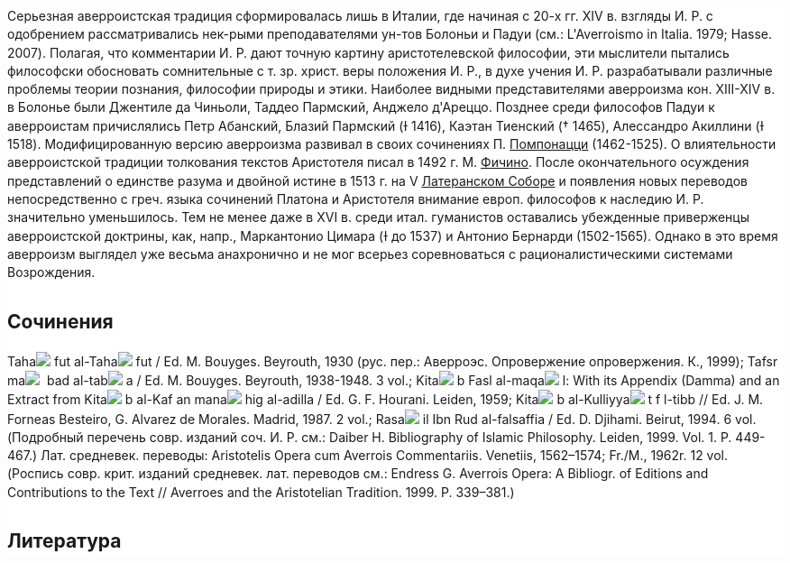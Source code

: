Серьезная аверроистская традиция сформировалась лишь в Италии, где начиная с 20-х гг. XIV в. взгляды И. Р. с одобрением рассматривались нек-рыми преподавателями ун-тов Болоньи и Падуи (см.: L'Averroismo in Italia. 1979; Hasse. 2007). Полагая, что комментарии И. Р. дают точную картину аристотелевской философии, эти мыслители пытались философски обосновать сомнительные с т. зр. христ. веры положения И. Р., в духе учения И. Р. разрабатывали различные проблемы теории познания, философии природы и этики. Наиболее видными представителями аверроизма кон. XIII-XIV в. в Болонье были Джентиле да Чиньоли, Таддео Пармский, Анджело д'Ареццо. Позднее среди философов Падуи к аверроистам причислялись Петр Абанский, Блазий Пармский (Ɨ 1416), Каэтан Тиенский († 1465), Алессандро Акиллини (Ɨ 1518). Модифицированную версию аверроизма развивал в своих сочинениях П. [Помпонацци](https://pravenc.ru/text/Помпонацци.html) (1462-1525). О влиятельности аверроистской традиции толкования текстов Аристотеля писал в 1492 г. М. [Фичино](https://pravenc.ru/text/Фичино.html). После окончательного осуждения представлений о единстве разума и двойной истине в 1513 г. на V [Латеранском Соборе](<https://pravenc.ru/text/Латеранском Соборе.html>) и появления новых переводов непосредственно с греч. языка сочинений Платона и Аристотеля внимание европ. философов к наследию И. Р. значительно уменьшилось. Тем не менее даже в XVI в. среди итал. гуманистов оставались убежденные приверженцы аверроистской доктрины, как, напр., Маркантонио Цимара (Ɨ до 1537) и Антонио Бернарди (1502-1565). Однако в это время аверроизм выглядел уже весьма анахронично и не мог всерьез соревноваться с рационалистическими системами Возрождения.

## Сочинения

Taha![](https://pravenc.ru/char/26150/x5cx5c/image.png) fut al-Taha![](https://pravenc.ru/char/26150/x5cx5c/image.png) fut / Ed. M. Bouyges. Beyrouth, 1930 (рус. пер.: Аверроэс. Опровержение опровержения. К., 1999); Tafsr ma![](https://pravenc.ru/char/26150/x5cx5c/image.png)  bad al-tab![](https://pravenc.ru/char/26150/x90x5e/image.png) a / Ed. M. Bouyges. Beyrouth, 1938-1948. 3 vol.; Kita![](https://pravenc.ru/char/26150/x5cx5c/image.png) b Fasl al-maqa![](https://pravenc.ru/char/26150/x5cx5c/image.png) l: With its Appendix (Damma) and an Extract from Kita![](https://pravenc.ru/char/26150/x5cx5c/image.png) b al-Kaf an mana![](https://pravenc.ru/char/26150/x5cx5c/image.png) hig al-adilla / Ed. G. F. Hourani. Leiden, 1959; Kita![](https://pravenc.ru/char/26150/x5cx5c/image.png) b al-Kulliyya![](https://pravenc.ru/char/26150/x5cx5c/image.png) t f l-tibb // Ed. J. M. Forneas Besteiro, G. Alvarez de Morales. Madrid, 1987. 2 vol.; Rasa![](https://pravenc.ru/char/26150/x5cx5cx26/image.png) il Ibn Rud al-falsaffia / Ed. D. Djihami. Beirut, 1994. 6 vol. (Подробный перечень совр. изданий соч. И. Р. см.: Daiber H. Bibliography of Islamic Philosophy. Leiden, 1999. Vol. 1. P. 449-467.) Лат. средневек. переводы: Aristotelis Opera cum Averrois Commentariis. Venetiis, 1562–1574; Fr./M., 1962r. 12 vol. (Роспись совр. крит. изданий средневек. лат. переводов см.: Endress G. Averrois Opera: A Bibliogr. of Editions and Contributions to the Text // Averroes and the Aristotelian Tradition. 1999. P. 339–381.)

## Литература
